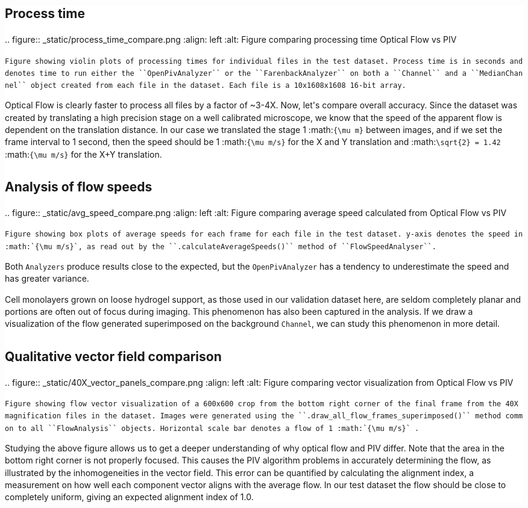 Process time
------------

.. figure:: _static/process_time_compare.png
    :align: left
    :alt: Figure comparing processing time Optical Flow vs PIV
    
    Figure showing violin plots of processing times for individual files in the test dataset. Process time is in seconds and denotes time to run either the ``OpenPivAnalyzer`` or the ``FarenbackAnalyzer`` on both a ``Channel`` and a ``MedianChannel`` object created from each file in the dataset. Each file is a 10x1608x1608 16-bit array.

Optical Flow is clearly faster to process all files by a factor of ~3-4X. Now, let's compare overall accuracy.
Since the dataset was created by translating a high precision stage on a well calibrated microscope, we know that the speed of the apparent flow is dependent on the translation distance.
In our case we translated the stage 1 :math:`{\mu m}` between images, and if we set the frame interval to 1 second, then the speed should be 1 :math:`{\mu m/s}` for the X and Y translation
and :math:`\sqrt{2} = 1.42` :math:`{\mu m/s}` for the X+Y translation.

Analysis of flow speeds
-----------------------

.. figure:: _static/avg_speed_compare.png
    :align: left
    :alt: Figure comparing average speed calculated from Optical Flow vs PIV
    
    Figure showing box plots of average speeds for each frame for each file in the test dataset. y-axis denotes the speed in :math:`{\mu m/s}`, as read out by the ``.calculateAverageSpeeds()`` method of ``FlowSpeedAnalyser``. 

Both ``Analyzers`` produce results close to the expected, but the ``OpenPivAnalyzer`` has a tendency to underestimate the speed and has greater variance.

Cell monolayers grown on loose hydrogel support, as those used in our validation dataset here, are seldom completely planar and portions are often out of focus during imaging. This phenomenon has also been captured in the analysis. If we draw a visualization of the flow generated superimposed on the background ``Channel``, we can study this phenomenon in more detail.

Qualitative vector field comparison
-----------------------------------

.. figure:: _static/40X_vector_panels_compare.png
    :align: left
    :alt: Figure comparing vector visualization from Optical Flow vs PIV
    

    Figure showing flow vector visualization of a 600x600 crop from the bottom right corner of the final frame from the 40X magnification files in the dataset. Images were generated using the ``.draw_all_flow_frames_superimposed()`` method common to all ``FlowAnalysis`` objects. Horizontal scale bar denotes a flow of 1 :math:`{\mu m/s}` .

Studying the above figure allows us to get a deeper understanding of why optical flow and PIV differ. Note that the area in the bottom right corner is not properly focused. This causes the PIV algorithm problems in accurately determining the flow, as illustrated by the inhomogeneities in the vector field.
This error can be quantified by calculating the alignment index, a measurement on how well each component vector aligns with the average flow. In our test dataset the flow should be close to completely uniform, giving an expected alignment index of 1.0.
